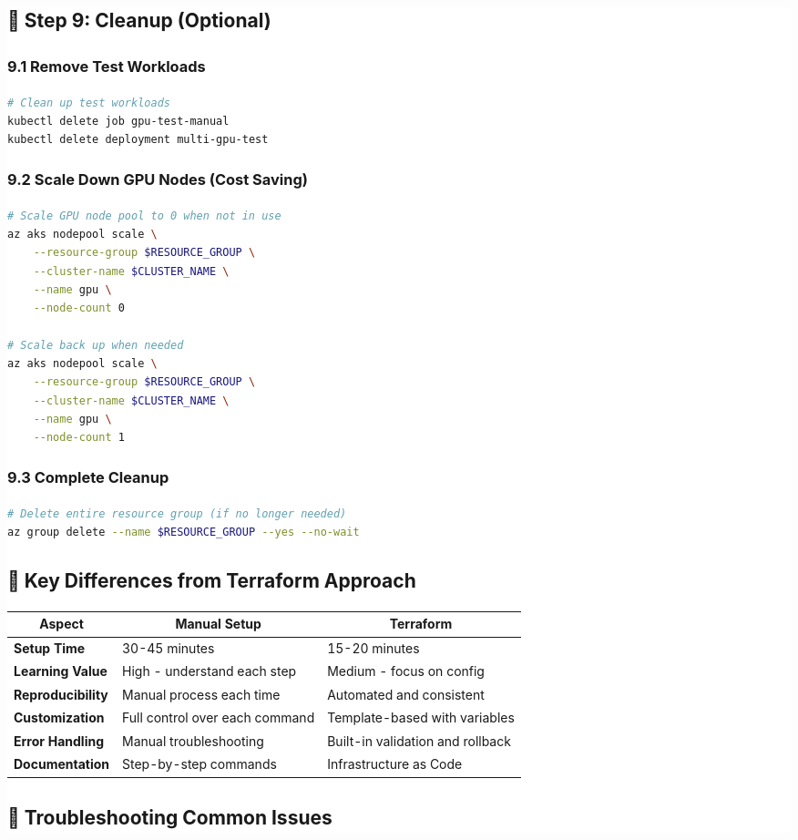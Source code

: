 ## 🧹 Step 9: Cleanup (Optional)

### 9.1 Remove Test Workloads

```bash
# Clean up test workloads
kubectl delete job gpu-test-manual
kubectl delete deployment multi-gpu-test
```

### 9.2 Scale Down GPU Nodes (Cost Saving)

```bash
# Scale GPU node pool to 0 when not in use
az aks nodepool scale \
    --resource-group $RESOURCE_GROUP \
    --cluster-name $CLUSTER_NAME \
    --name gpu \
    --node-count 0

# Scale back up when needed
az aks nodepool scale \
    --resource-group $RESOURCE_GROUP \
    --cluster-name $CLUSTER_NAME \
    --name gpu \
    --node-count 1
```

### 9.3 Complete Cleanup

```bash
# Delete entire resource group (if no longer needed)
az group delete --name $RESOURCE_GROUP --yes --no-wait
```

## 🎯 Key Differences from Terraform Approach

| Aspect              | Manual Setup                   | Terraform                        |
| ------------------- | ------------------------------ | -------------------------------- |
| **Setup Time**      | 30-45 minutes                  | 15-20 minutes                    |
| **Learning Value**  | High - understand each step    | Medium - focus on config         |
| **Reproducibility** | Manual process each time       | Automated and consistent         |
| **Customization**   | Full control over each command | Template-based with variables    |
| **Error Handling**  | Manual troubleshooting         | Built-in validation and rollback |
| **Documentation**   | Step-by-step commands          | Infrastructure as Code           |

## 🔧 Troubleshooting Common Issues
